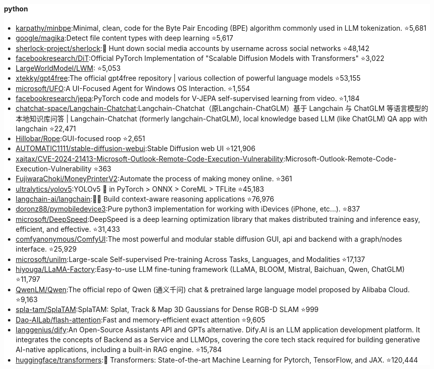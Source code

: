 #### python
* [karpathy/minbpe](https://github.com/karpathy/minbpe):Minimal, clean, code for the Byte Pair Encoding (BPE) algorithm commonly used in LLM tokenization. ⭐5,681
* [google/magika](https://github.com/google/magika):Detect file content types with deep learning ⭐5,617
* [sherlock-project/sherlock](https://github.com/sherlock-project/sherlock):🔎 Hunt down social media accounts by username across social networks ⭐48,142
* [facebookresearch/DiT](https://github.com/facebookresearch/DiT):Official PyTorch Implementation of "Scalable Diffusion Models with Transformers" ⭐3,022
* [LargeWorldModel/LWM](https://github.com/LargeWorldModel/LWM): ⭐5,053
* [xtekky/gpt4free](https://github.com/xtekky/gpt4free):The official gpt4free repository | various collection of powerful language models ⭐53,155
* [microsoft/UFO](https://github.com/microsoft/UFO):A UI-Focused Agent for Windows OS Interaction. ⭐1,554
* [facebookresearch/jepa](https://github.com/facebookresearch/jepa):PyTorch code and models for V-JEPA self-supervised learning from video. ⭐1,184
* [chatchat-space/Langchain-Chatchat](https://github.com/chatchat-space/Langchain-Chatchat):Langchain-Chatchat（原Langchain-ChatGLM）基于 Langchain 与 ChatGLM 等语言模型的本地知识库问答 | Langchain-Chatchat (formerly langchain-ChatGLM), local knowledge based LLM (like ChatGLM) QA app with langchain ⭐22,471
* [Hillobar/Rope](https://github.com/Hillobar/Rope):GUI-focused roop ⭐2,651
* [AUTOMATIC1111/stable-diffusion-webui](https://github.com/AUTOMATIC1111/stable-diffusion-webui):Stable Diffusion web UI ⭐121,906
* [xaitax/CVE-2024-21413-Microsoft-Outlook-Remote-Code-Execution-Vulnerability](https://github.com/xaitax/CVE-2024-21413-Microsoft-Outlook-Remote-Code-Execution-Vulnerability):Microsoft-Outlook-Remote-Code-Execution-Vulnerability ⭐363
* [FujiwaraChoki/MoneyPrinterV2](https://github.com/FujiwaraChoki/MoneyPrinterV2):Automate the process of making money online. ⭐361
* [ultralytics/yolov5](https://github.com/ultralytics/yolov5):YOLOv5 🚀 in PyTorch > ONNX > CoreML > TFLite ⭐45,183
* [langchain-ai/langchain](https://github.com/langchain-ai/langchain):🦜🔗 Build context-aware reasoning applications ⭐76,976
* [doronz88/pymobiledevice3](https://github.com/doronz88/pymobiledevice3):Pure python3 implementation for working with iDevices (iPhone, etc...). ⭐837
* [microsoft/DeepSpeed](https://github.com/microsoft/DeepSpeed):DeepSpeed is a deep learning optimization library that makes distributed training and inference easy, efficient, and effective. ⭐31,433
* [comfyanonymous/ComfyUI](https://github.com/comfyanonymous/ComfyUI):The most powerful and modular stable diffusion GUI, api and backend with a graph/nodes interface. ⭐25,929
* [microsoft/unilm](https://github.com/microsoft/unilm):Large-scale Self-supervised Pre-training Across Tasks, Languages, and Modalities ⭐17,137
* [hiyouga/LLaMA-Factory](https://github.com/hiyouga/LLaMA-Factory):Easy-to-use LLM fine-tuning framework (LLaMA, BLOOM, Mistral, Baichuan, Qwen, ChatGLM) ⭐11,797
* [QwenLM/Qwen](https://github.com/QwenLM/Qwen):The official repo of Qwen (通义千问) chat & pretrained large language model proposed by Alibaba Cloud. ⭐9,163
* [spla-tam/SplaTAM](https://github.com/spla-tam/SplaTAM):SplaTAM: Splat, Track & Map 3D Gaussians for Dense RGB-D SLAM ⭐999
* [Dao-AILab/flash-attention](https://github.com/Dao-AILab/flash-attention):Fast and memory-efficient exact attention ⭐9,605
* [langgenius/dify](https://github.com/langgenius/dify):An Open-Source Assistants API and GPTs alternative. Dify.AI is an LLM application development platform. It integrates the concepts of Backend as a Service and LLMOps, covering the core tech stack required for building generative AI-native applications, including a built-in RAG engine. ⭐15,784
* [huggingface/transformers](https://github.com/huggingface/transformers):🤗 Transformers: State-of-the-art Machine Learning for Pytorch, TensorFlow, and JAX. ⭐120,444

